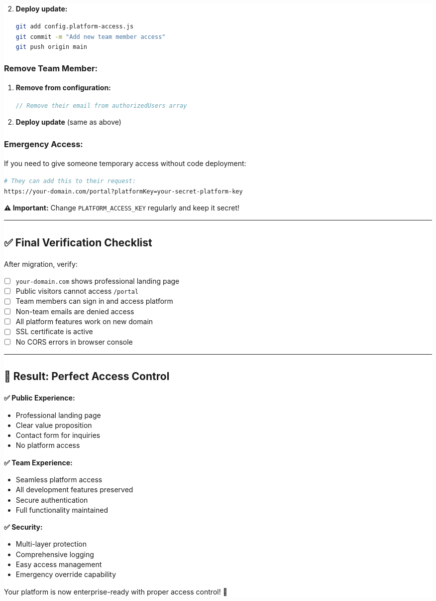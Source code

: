 2. **Deploy update:**
   ```bash
   git add config.platform-access.js
   git commit -m "Add new team member access"
   git push origin main
   ```

### **Remove Team Member:**

1. **Remove from configuration:**
   ```javascript
   // Remove their email from authorizedUsers array
   ```

2. **Deploy update** (same as above)

### **Emergency Access:**

If you need to give someone temporary access without code deployment:

```bash
# They can add this to their request:
https://your-domain.com/portal?platformKey=your-secret-platform-key
```

**⚠️ Important:** Change `PLATFORM_ACCESS_KEY` regularly and keep it secret!

---

## ✅ **Final Verification Checklist**

After migration, verify:

- [ ] `your-domain.com` shows professional landing page
- [ ] Public visitors cannot access `/portal` 
- [ ] Team members can sign in and access platform
- [ ] Non-team emails are denied access
- [ ] All platform features work on new domain
- [ ] SSL certificate is active
- [ ] No CORS errors in browser console

---

## 🎯 **Result: Perfect Access Control**

**✅ Public Experience:**
- Professional landing page
- Clear value proposition  
- Contact form for inquiries
- No platform access

**✅ Team Experience:**
- Seamless platform access
- All development features preserved
- Secure authentication
- Full functionality maintained

**✅ Security:**
- Multi-layer protection
- Comprehensive logging
- Easy access management
- Emergency override capability

Your platform is now enterprise-ready with proper access control! 🚀
